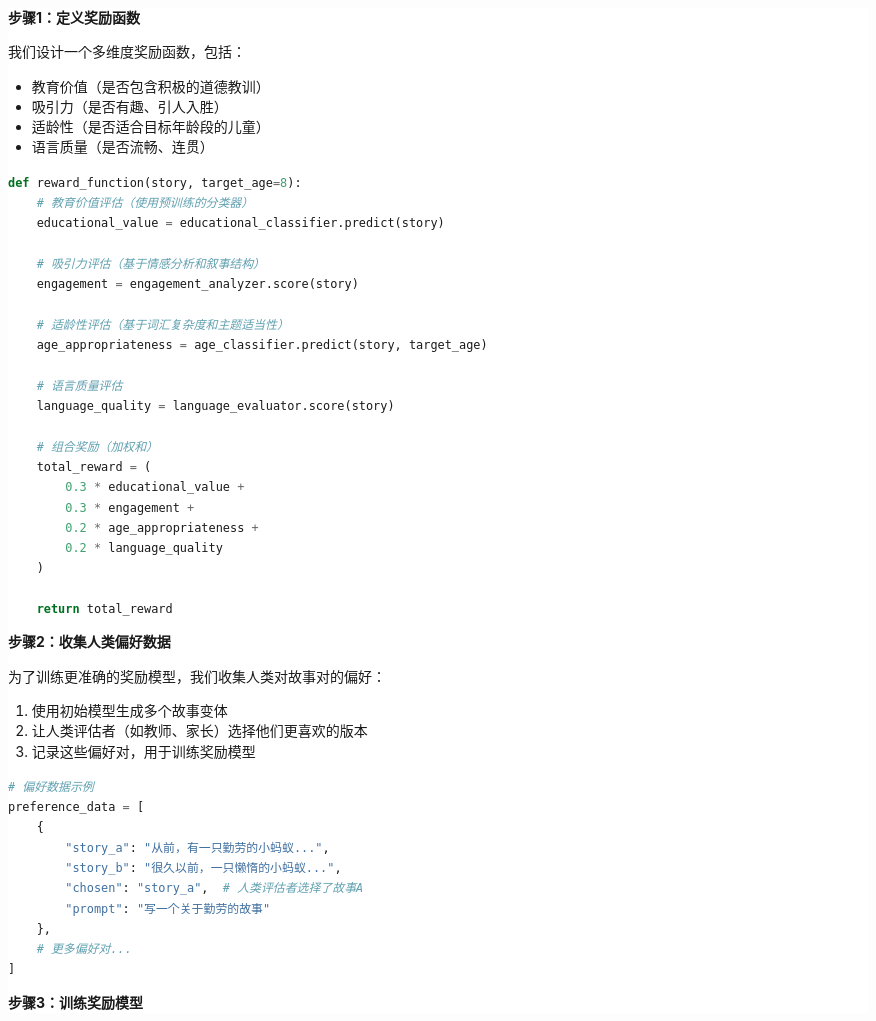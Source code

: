 **步骤1：定义奖励函数**

我们设计一个多维度奖励函数，包括：
- 教育价值（是否包含积极的道德教训）
- 吸引力（是否有趣、引人入胜）
- 适龄性（是否适合目标年龄段的儿童）
- 语言质量（是否流畅、连贯）

```python
def reward_function(story, target_age=8):
    # 教育价值评估（使用预训练的分类器）
    educational_value = educational_classifier.predict(story)
    
    # 吸引力评估（基于情感分析和叙事结构）
    engagement = engagement_analyzer.score(story)
    
    # 适龄性评估（基于词汇复杂度和主题适当性）
    age_appropriateness = age_classifier.predict(story, target_age)
    
    # 语言质量评估
    language_quality = language_evaluator.score(story)
    
    # 组合奖励（加权和）
    total_reward = (
        0.3 * educational_value +
        0.3 * engagement +
        0.2 * age_appropriateness +
        0.2 * language_quality
    )
    
    return total_reward
```

**步骤2：收集人类偏好数据**

为了训练更准确的奖励模型，我们收集人类对故事对的偏好：

1. 使用初始模型生成多个故事变体
2. 让人类评估者（如教师、家长）选择他们更喜欢的版本
3. 记录这些偏好对，用于训练奖励模型

```python
# 偏好数据示例
preference_data = [
    {
        "story_a": "从前，有一只勤劳的小蚂蚁...",
        "story_b": "很久以前，一只懒惰的小蚂蚁...",
        "chosen": "story_a",  # 人类评估者选择了故事A
        "prompt": "写一个关于勤劳的故事"
    },
    # 更多偏好对...
]
```

**步骤3：训练奖励模型**
